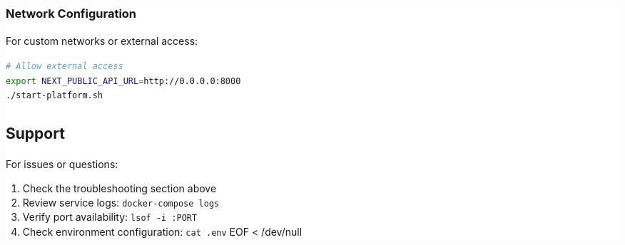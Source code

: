 ### Network Configuration
For custom networks or external access:

```bash
# Allow external access
export NEXT_PUBLIC_API_URL=http://0.0.0.0:8000
./start-platform.sh
```

## Support

For issues or questions:
1. Check the troubleshooting section above
2. Review service logs: `docker-compose logs`
3. Verify port availability: `lsof -i :PORT`
4. Check environment configuration: `cat .env`
EOF < /dev/null